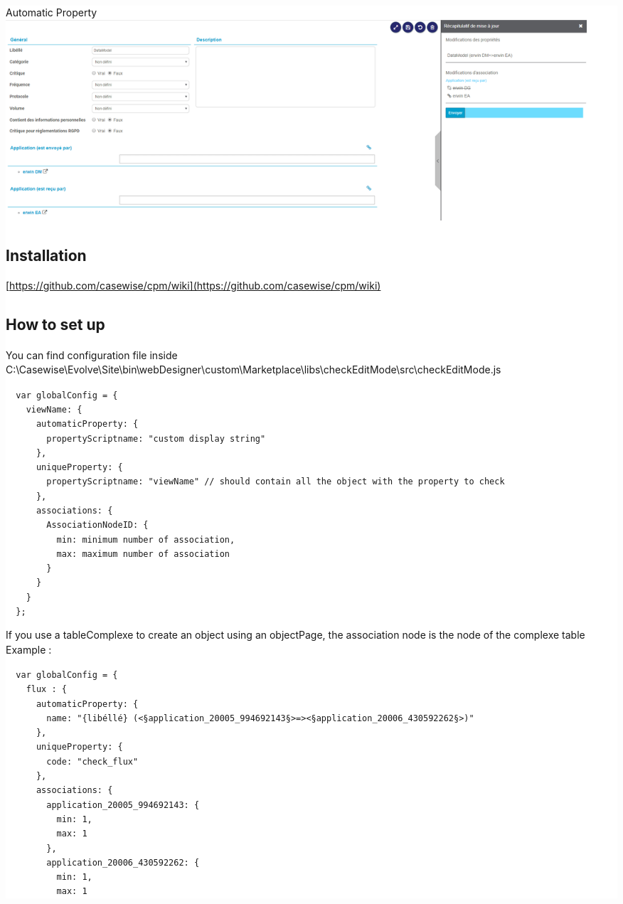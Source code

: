 Automatic Property
<img src="https://raw.githubusercontent.com/nevakee716/checkEditMode/master/screen/calc.png" alt="Drawing" style="width: 95%;"/>

## Installation  
[https://github.com/casewise/cpm/wiki](https://github.com/casewise/cpm/wiki)  

## How to set up
You can find configuration file inside
C:\Casewise\Evolve\Site\bin\webDesigner\custom\Marketplace\libs\checkEditMode\src\checkEditMode.js
 
```
  var globalConfig = {
    viewName: {
      automaticProperty: {
        propertyScriptname: "custom display string"
      },
      uniqueProperty: {
        propertyScriptname: "viewName" // should contain all the object with the property to check
      },
      associations: {
        AssociationNodeID: {
          min: minimum number of association, 
          max: maximum number of association
        }
      }      
    } 
  };
```  
If you use a tableComplexe to create an object using an objectPage, the association node is the node of the complexe table
Example :  
```
  var globalConfig = {
    flux : {
      automaticProperty: {
        name: "{libéllé} (<§application_20005_994692143§>=><§application_20006_430592262§>)"
      },
      uniqueProperty: {
        code: "check_flux"
      },
      associations: {
        application_20005_994692143: {
          min: 1,
          max: 1
        },
        application_20006_430592262: {
          min: 1,
          max: 1
```